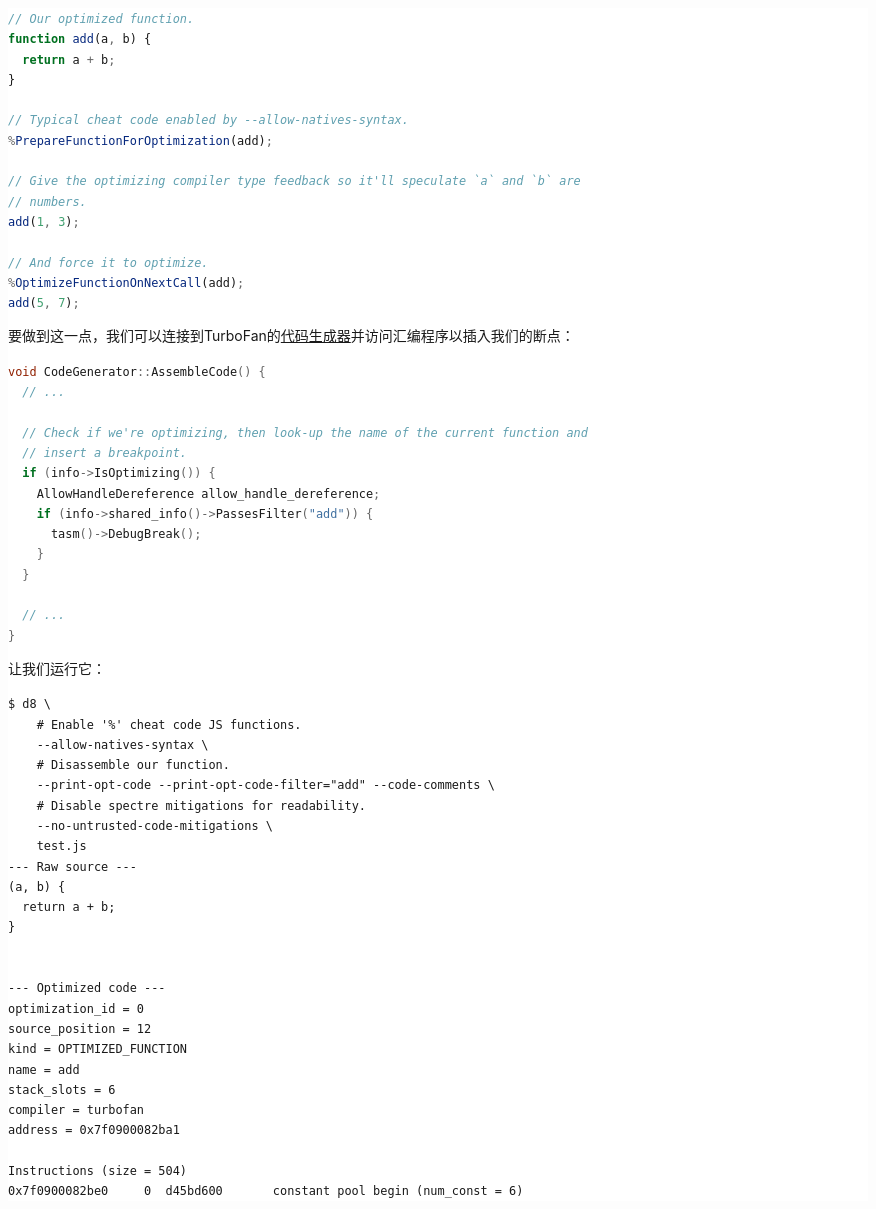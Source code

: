 ```js
// Our optimized function.
function add(a, b) {
  return a + b;
}

// Typical cheat code enabled by --allow-natives-syntax.
%PrepareFunctionForOptimization(add);

// Give the optimizing compiler type feedback so it'll speculate `a` and `b` are
// numbers.
add(1, 3);

// And force it to optimize.
%OptimizeFunctionOnNextCall(add);
add(5, 7);
```

要做到这一点，我们可以连接到TurboFan的[代码生成器](https://source.chromium.org/chromium/chromium/src/+/master:v8/src/compiler/backend/code-generator.cc?q=CodeGenerator::AssembleCode)并访问汇编程序以插入我们的断点：

```cpp
void CodeGenerator::AssembleCode() {
  // ...

  // Check if we're optimizing, then look-up the name of the current function and
  // insert a breakpoint.
  if (info->IsOptimizing()) {
    AllowHandleDereference allow_handle_dereference;
    if (info->shared_info()->PassesFilter("add")) {
      tasm()->DebugBreak();
    }
  }

  // ...
}
```

让我们运行它：

```simulator
$ d8 \
    # Enable '%' cheat code JS functions.
    --allow-natives-syntax \
    # Disassemble our function.
    --print-opt-code --print-opt-code-filter="add" --code-comments \
    # Disable spectre mitigations for readability.
    --no-untrusted-code-mitigations \
    test.js
--- Raw source ---
(a, b) {
  return a + b;
}


--- Optimized code ---
optimization_id = 0
source_position = 12
kind = OPTIMIZED_FUNCTION
name = add
stack_slots = 6
compiler = turbofan
address = 0x7f0900082ba1

Instructions (size = 504)
0x7f0900082be0     0  d45bd600       constant pool begin (num_const = 6)
```